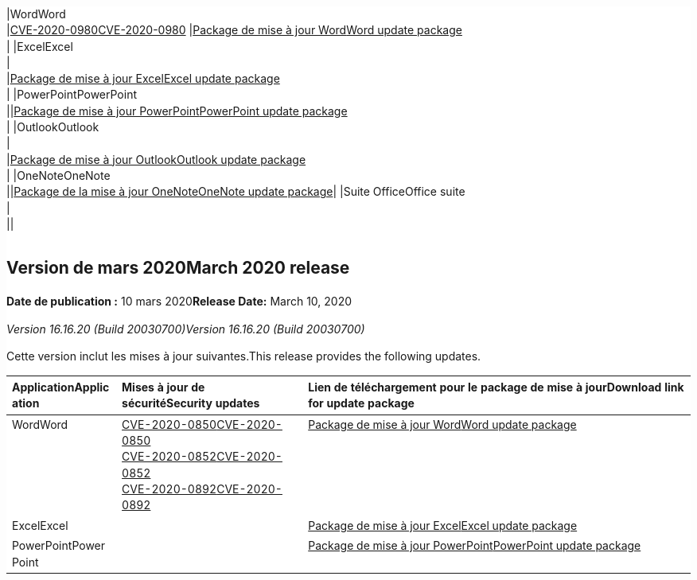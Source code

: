 |<span data-ttu-id="7d334-291">Word</span><span class="sxs-lookup"><span data-stu-id="7d334-291">Word</span></span>  <br/> |[<span data-ttu-id="7d334-292">CVE-2020-0980</span><span class="sxs-lookup"><span data-stu-id="7d334-292">CVE-2020-0980</span></span>](https://portal.msrc.microsoft.com/fr-FR/security-guidance/advisory/CVE-2020-0980) |[<span data-ttu-id="7d334-293">Package de mise à jour Word</span><span class="sxs-lookup"><span data-stu-id="7d334-293">Word update package</span></span>](https://officecdn.microsoft.com/pr/C1297A47-86C4-4C1F-97FA-950631F94777/MacAutoupdate/Microsoft_Word_16.16.20041301_Updater.pkg) <br/>|
|<span data-ttu-id="7d334-294">Excel</span><span class="sxs-lookup"><span data-stu-id="7d334-294">Excel</span></span>  <br/> | <br/>|[<span data-ttu-id="7d334-295">Package de mise à jour Excel</span><span class="sxs-lookup"><span data-stu-id="7d334-295">Excel update package</span></span>](https://officecdn.microsoft.com/pr/C1297A47-86C4-4C1F-97FA-950631F94777/MacAutoupdate/Microsoft_Excel_16.16.20041301_Updater.pkg) <br/>|
|<span data-ttu-id="7d334-296">PowerPoint</span><span class="sxs-lookup"><span data-stu-id="7d334-296">PowerPoint</span></span>  <br/> ||[<span data-ttu-id="7d334-297">Package de mise à jour PowerPoint</span><span class="sxs-lookup"><span data-stu-id="7d334-297">PowerPoint update package</span></span>](https://officecdn.microsoft.com/pr/C1297A47-86C4-4C1F-97FA-950631F94777/MacAutoupdate/Microsoft_PowerPoint_16.16.20041301_Updater.pkg) <br/>|
|<span data-ttu-id="7d334-298">Outlook</span><span class="sxs-lookup"><span data-stu-id="7d334-298">Outlook</span></span>  <br/> |<br/>|[<span data-ttu-id="7d334-299">Package de mise à jour Outlook</span><span class="sxs-lookup"><span data-stu-id="7d334-299">Outlook update package</span></span>](https://officecdn.microsoft.com/pr/C1297A47-86C4-4C1F-97FA-950631F94777/MacAutoupdate/Microsoft_Outlook_16.16.20041301_Updater.pkg) <br/>|
|<span data-ttu-id="7d334-300">OneNote</span><span class="sxs-lookup"><span data-stu-id="7d334-300">OneNote</span></span> <br/> ||[<span data-ttu-id="7d334-301">Package de la mise à jour OneNote</span><span class="sxs-lookup"><span data-stu-id="7d334-301">OneNote update package</span></span>](https://officecdn.microsoft.com/pr/C1297A47-86C4-4C1F-97FA-950631F94777/MacAutoupdate/Microsoft_OneNote_16.16.2004130_Updater.pkg)|
|<span data-ttu-id="7d334-302">Suite Office</span><span class="sxs-lookup"><span data-stu-id="7d334-302">Office suite</span></span>  <br/> | <br/>||

## <a name="march-2020-release"></a><span data-ttu-id="7d334-303">Version de mars 2020</span><span class="sxs-lookup"><span data-stu-id="7d334-303">March 2020 release</span></span>

 <span data-ttu-id="7d334-304">**Date de publication :** 10 mars 2020</span><span class="sxs-lookup"><span data-stu-id="7d334-304">**Release Date:** March 10, 2020</span></span> 
  
 <span data-ttu-id="7d334-305">*Version 16.16.20 (Build 20030700)*</span><span class="sxs-lookup"><span data-stu-id="7d334-305">*Version 16.16.20 (Build 20030700)*</span></span> 
  
<span data-ttu-id="7d334-306">Cette version inclut les mises à jour suivantes.</span><span class="sxs-lookup"><span data-stu-id="7d334-306">This release provides the following updates.</span></span>
  
|<span data-ttu-id="7d334-307">**Application**</span><span class="sxs-lookup"><span data-stu-id="7d334-307">**Application**</span></span>|<span data-ttu-id="7d334-308">**Mises à jour de sécurité**</span><span class="sxs-lookup"><span data-stu-id="7d334-308">**Security updates**</span></span>|<span data-ttu-id="7d334-309">**Lien de téléchargement pour le package de mise à jour**</span><span class="sxs-lookup"><span data-stu-id="7d334-309">**Download link for update package**</span></span>|
|:-----|:-----|:-----|
|<span data-ttu-id="7d334-310">Word</span><span class="sxs-lookup"><span data-stu-id="7d334-310">Word</span></span>  <br/> |[<span data-ttu-id="7d334-311">CVE-2020-0850</span><span class="sxs-lookup"><span data-stu-id="7d334-311">CVE-2020-0850</span></span>](https://portal.msrc.microsoft.com/fr-FR/security-guidance/advisory/CVE-2020-0850)<br/>[<span data-ttu-id="7d334-312">CVE-2020-0852</span><span class="sxs-lookup"><span data-stu-id="7d334-312">CVE-2020-0852</span></span>](https://portal.msrc.microsoft.com/fr-FR/security-guidance/advisory/CVE-2020-0852)<br/>[<span data-ttu-id="7d334-313">CVE-2020-0892</span><span class="sxs-lookup"><span data-stu-id="7d334-313">CVE-2020-0892</span></span>](https://portal.msrc.microsoft.com/fr-FR/security-guidance/advisory/CVE-2020-0892) |[<span data-ttu-id="7d334-314">Package de mise à jour Word</span><span class="sxs-lookup"><span data-stu-id="7d334-314">Word update package</span></span>](https://officecdn.microsoft.com/pr/C1297A47-86C4-4C1F-97FA-950631F94777/MacAutoupdate/Microsoft_Word_16.16.20030700_Updater.pkg) <br/>|
|<span data-ttu-id="7d334-315">Excel</span><span class="sxs-lookup"><span data-stu-id="7d334-315">Excel</span></span>  <br/> | <br/>|[<span data-ttu-id="7d334-316">Package de mise à jour Excel</span><span class="sxs-lookup"><span data-stu-id="7d334-316">Excel update package</span></span>](https://officecdn.microsoft.com/pr/C1297A47-86C4-4C1F-97FA-950631F94777/MacAutoupdate/Microsoft_Excel_16.16.20030700_Updater.pkg) <br/>|
|<span data-ttu-id="7d334-317">PowerPoint</span><span class="sxs-lookup"><span data-stu-id="7d334-317">PowerPoint</span></span>  <br/> ||[<span data-ttu-id="7d334-318">Package de mise à jour PowerPoint</span><span class="sxs-lookup"><span data-stu-id="7d334-318">PowerPoint update package</span></span>](https://officecdn.microsoft.com/pr/C1297A47-86C4-4C1F-97FA-950631F94777/MacAutoupdate/Microsoft_PowerPoint_16.16.20030700_Updater.pkg) <br/>|